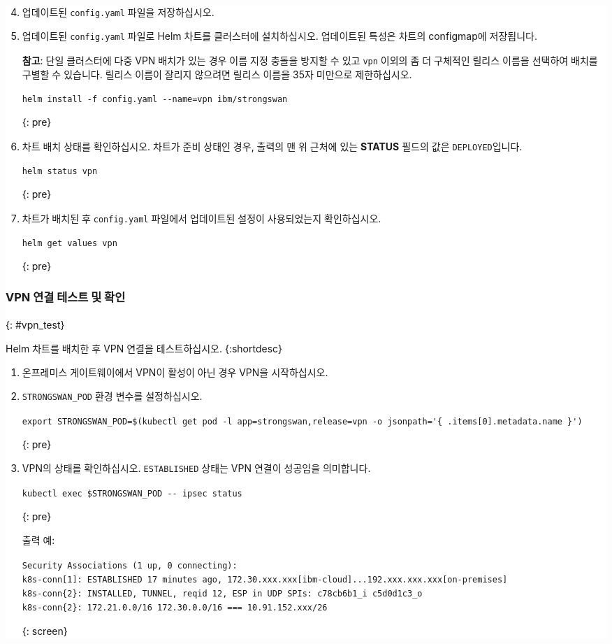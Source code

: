 4. 업데이트된 `config.yaml` 파일을 저장하십시오.

5. 업데이트된 `config.yaml` 파일로 Helm 차트를 클러스터에 설치하십시오. 업데이트된 특성은 차트의 configmap에 저장됩니다.

    **참고**: 단일 클러스터에 다중 VPN 배치가 있는 경우 이름 지정 충돌을 방지할 수 있고 `vpn` 이외의 좀 더 구체적인 릴리스 이름을 선택하여 배치를 구별할 수 있습니다. 릴리스 이름이 잘리지 않으려면 릴리스 이름을 35자 미만으로 제한하십시오.

    ```
    helm install -f config.yaml --name=vpn ibm/strongswan
    ```
    {: pre}

6. 차트 배치 상태를 확인하십시오. 차트가 준비 상태인 경우, 출력의 맨 위 근처에 있는 **STATUS** 필드의 값은 `DEPLOYED`입니다.

    ```
    helm status vpn
    ```
    {: pre}

7. 차트가 배치된 후 `config.yaml` 파일에서 업데이트된 설정이 사용되었는지 확인하십시오.

    ```
    helm get values vpn
    ```
    {: pre}


### VPN 연결 테스트 및 확인
{: #vpn_test}

Helm 차트를 배치한 후 VPN 연결을 테스트하십시오.
{:shortdesc}

1. 온프레미스 게이트웨이에서 VPN이 활성이 아닌 경우 VPN을 시작하십시오.

2. `STRONGSWAN_POD` 환경 변수를 설정하십시오.

    ```
    export STRONGSWAN_POD=$(kubectl get pod -l app=strongswan,release=vpn -o jsonpath='{ .items[0].metadata.name }')
    ```
    {: pre}

3. VPN의 상태를 확인하십시오. `ESTABLISHED` 상태는 VPN 연결이 성공임을 의미합니다.

    ```
    kubectl exec $STRONGSWAN_POD -- ipsec status
    ```
    {: pre}

    출력 예:

    ```
    Security Associations (1 up, 0 connecting):
    k8s-conn[1]: ESTABLISHED 17 minutes ago, 172.30.xxx.xxx[ibm-cloud]...192.xxx.xxx.xxx[on-premises]
    k8s-conn{2}: INSTALLED, TUNNEL, reqid 12, ESP in UDP SPIs: c78cb6b1_i c5d0d1c3_o
    k8s-conn{2}: 172.21.0.0/16 172.30.0.0/16 === 10.91.152.xxx/26
    ```
    {: screen}
